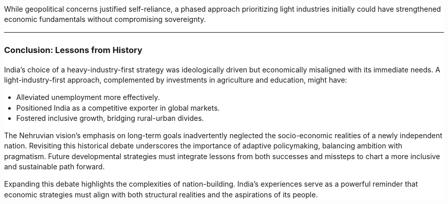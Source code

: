 While geopolitical concerns justified self-reliance, a phased approach prioritizing light industries initially could have strengthened economic fundamentals without compromising sovereignty.

---

### **Conclusion: Lessons from History**

India’s choice of a heavy-industry-first strategy was ideologically driven but economically misaligned with its immediate needs. A light-industry-first approach, complemented by investments in agriculture and education, might have:

- Alleviated unemployment more effectively.
- Positioned India as a competitive exporter in global markets.
- Fostered inclusive growth, bridging rural-urban divides.

The Nehruvian vision’s emphasis on long-term goals inadvertently neglected the socio-economic realities of a newly independent nation. Revisiting this historical debate underscores the importance of adaptive policymaking, balancing ambition with pragmatism. Future developmental strategies must integrate lessons from both successes and missteps to chart a more inclusive and sustainable path forward.

Expanding this debate highlights the complexities of nation-building. India’s experiences serve as a powerful reminder that economic strategies must align with both structural realities and the aspirations of its people.